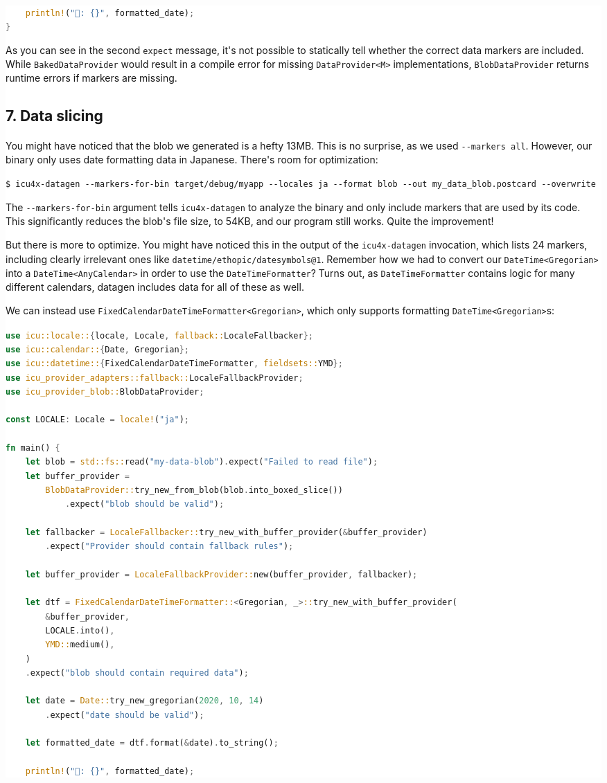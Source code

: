 ```rust
    println!("📅: {}", formatted_date);
}
```

As you can see in the second `expect` message, it's not possible to statically tell whether the correct data markers are included. While `BakedDataProvider` would result in a compile error for missing `DataProvider<M>` implementations, `BlobDataProvider` returns runtime errors if markers are missing.

## 7. Data slicing

You might have noticed that the blob we generated is a hefty 13MB. This is no surprise, as we used `--markers all`. However, our binary only uses date formatting data in Japanese. There's room for optimization:

```shell
$ icu4x-datagen --markers-for-bin target/debug/myapp --locales ja --format blob --out my_data_blob.postcard --overwrite
```

The `--markers-for-bin` argument tells `icu4x-datagen` to analyze the binary and only include markers that are used by its code. This significantly reduces the blob's file size, to 54KB, and our program still works. Quite the improvement!

But there is more to optimize. You might have noticed this in the output of the `icu4x-datagen` invocation, which lists 24 markers, including clearly irrelevant ones like `datetime/ethopic/datesymbols@1`. Remember how we had to convert our `DateTime<Gregorian>` into a `DateTime<AnyCalendar>` in order to use the `DateTimeFormatter`? Turns out, as `DateTimeFormatter` contains logic for many different calendars, datagen includes data for all of these as well.

We can instead use `FixedCalendarDateTimeFormatter<Gregorian>`, which only supports formatting `DateTime<Gregorian>`s:

```rust
use icu::locale::{locale, Locale, fallback::LocaleFallbacker};
use icu::calendar::{Date, Gregorian};
use icu::datetime::{FixedCalendarDateTimeFormatter, fieldsets::YMD};
use icu_provider_adapters::fallback::LocaleFallbackProvider;
use icu_provider_blob::BlobDataProvider;

const LOCALE: Locale = locale!("ja");

fn main() {
    let blob = std::fs::read("my-data-blob").expect("Failed to read file");
    let buffer_provider = 
        BlobDataProvider::try_new_from_blob(blob.into_boxed_slice())
            .expect("blob should be valid");

    let fallbacker = LocaleFallbacker::try_new_with_buffer_provider(&buffer_provider)
        .expect("Provider should contain fallback rules");

    let buffer_provider = LocaleFallbackProvider::new(buffer_provider, fallbacker);

    let dtf = FixedCalendarDateTimeFormatter::<Gregorian, _>::try_new_with_buffer_provider(
        &buffer_provider,
        LOCALE.into(),
        YMD::medium(),
    )
    .expect("blob should contain required data");

    let date = Date::try_new_gregorian(2020, 10, 14)
        .expect("date should be valid");

    let formatted_date = dtf.format(&date).to_string();

    println!("📅: {}", formatted_date);
```